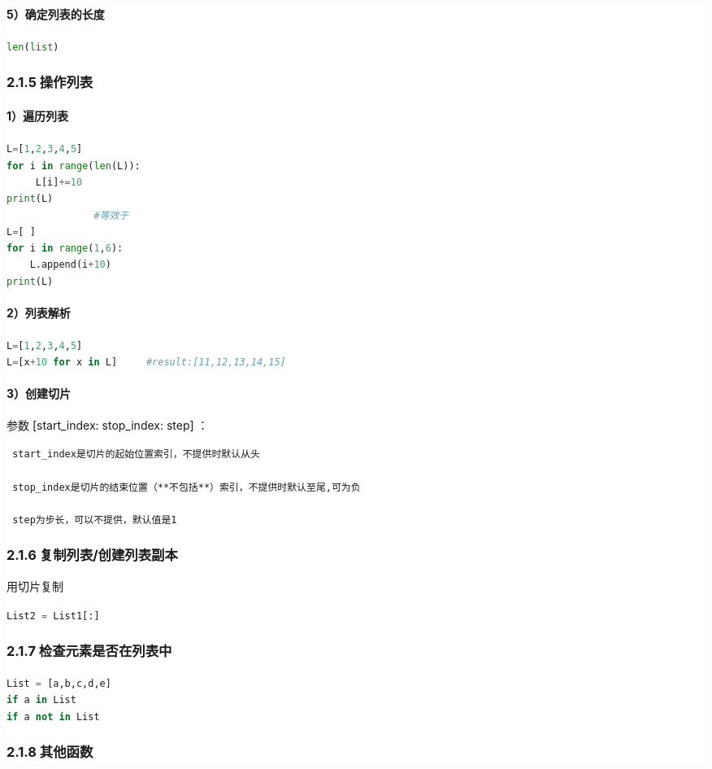 #### 5）确定列表的长度

```python
len(list)
```

### 2.1.5 操作列表

#### 1）遍历列表

```python
L=[1,2,3,4,5]
for i in range(len(L)):
     L[i]+=10         
print(L) 
               #等效于
L=[ ]
for i in range(1,6):
	L.append(i+10)
print(L)
```

#### 2）列表解析

```python
L=[1,2,3,4,5]
L=[x+10 for x in L]     #result:[11,12,13,14,15]
```

#### 3）创建切片

参数 [start_index:  stop_index:  step] ：

   	 start_index是切片的起始位置索引，不提供时默认从头
   	
   	 stop_index是切片的结束位置（**不包括**）索引，不提供时默认至尾,可为负
   	
   	 step为步长，可以不提供，默认值是1

### 2.1.6 复制列表/创建列表副本

 用切片复制

```python
List2 = List1[:]
```

### 2.1.7 检查元素是否在列表中

```python
List = [a,b,c,d,e]
if a in List
if a not in List
```

### 2.1.8 其他函数
